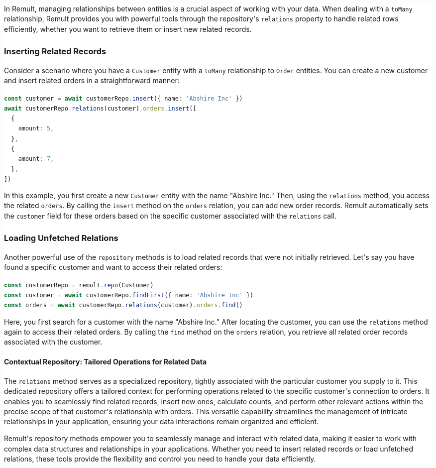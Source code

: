 In Remult, managing relationships between entities is a crucial aspect of working with your data. When dealing with a `toMany` relationship, Remult provides you with powerful tools through the repository's `relations` property to handle related rows efficiently, whether you want to retrieve them or insert new related records.

### Inserting Related Records

Consider a scenario where you have a `Customer` entity with a `toMany` relationship to `Order` entities. You can create a new customer and insert related orders in a straightforward manner:

```typescript
const customer = await customerRepo.insert({ name: 'Abshire Inc' })
await customerRepo.relations(customer).orders.insert([
  {
    amount: 5,
  },
  {
    amount: 7,
  },
])
```

In this example, you first create a new `Customer` entity with the name "Abshire Inc." Then, using the `relations` method, you access the related `orders`. By calling the `insert` method on the `orders` relation, you can add new order records. Remult automatically sets the `customer` field for these orders based on the specific customer associated with the `relations` call.

### Loading Unfetched Relations

Another powerful use of the `repository` methods is to load related records that were not initially retrieved. Let's say you have found a specific customer and want to access their related orders:

```typescript
const customerRepo = remult.repo(Customer)
const customer = await customerRepo.findFirst({ name: 'Abshire Inc' })
const orders = await customerRepo.relations(customer).orders.find()
```

Here, you first search for a customer with the name "Abshire Inc." After locating the customer, you can use the `relations` method again to access their related orders. By calling the `find` method on the `orders` relation, you retrieve all related order records associated with the customer.

#### Contextual Repository: Tailored Operations for Related Data

The `relations` method serves as a specialized repository, tightly associated with the particular customer you supply to it. This dedicated repository offers a tailored context for performing operations related to the specific customer's connection to orders. It enables you to seamlessly find related records, insert new ones, calculate counts, and perform other relevant actions within the precise scope of that customer's relationship with orders. This versatile capability streamlines the management of intricate relationships in your application, ensuring your data interactions remain organized and efficient.

Remult's repository methods empower you to seamlessly manage and interact with related data, making it easier to work with complex data structures and relationships in your applications. Whether you need to insert related records or load unfetched relations, these tools provide the flexibility and control you need to handle your data efficiently.
